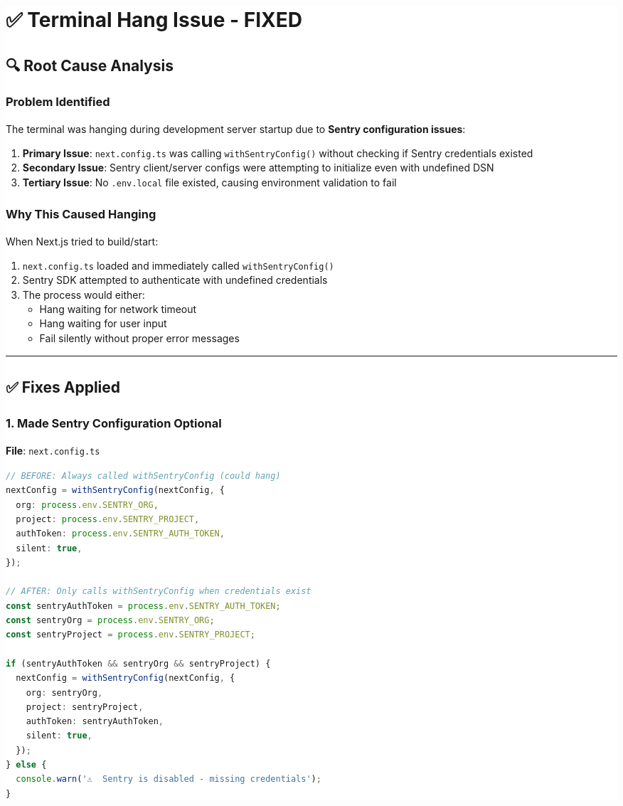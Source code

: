 # ✅ Terminal Hang Issue - FIXED

## 🔍 Root Cause Analysis

### Problem Identified
The terminal was hanging during development server startup due to **Sentry configuration issues**:

1. **Primary Issue**: `next.config.ts` was calling `withSentryConfig()` without checking if Sentry credentials existed
2. **Secondary Issue**: Sentry client/server configs were attempting to initialize even with undefined DSN
3. **Tertiary Issue**: No `.env.local` file existed, causing environment validation to fail

### Why This Caused Hanging

When Next.js tried to build/start:
1. `next.config.ts` loaded and immediately called `withSentryConfig()`
2. Sentry SDK attempted to authenticate with undefined credentials
3. The process would either:
   - Hang waiting for network timeout
   - Hang waiting for user input
   - Fail silently without proper error messages

---

## ✅ Fixes Applied

### 1. Made Sentry Configuration Optional

**File**: `next.config.ts`

```typescript
// BEFORE: Always called withSentryConfig (could hang)
nextConfig = withSentryConfig(nextConfig, {
  org: process.env.SENTRY_ORG,
  project: process.env.SENTRY_PROJECT,
  authToken: process.env.SENTRY_AUTH_TOKEN,
  silent: true,
});

// AFTER: Only calls withSentryConfig when credentials exist
const sentryAuthToken = process.env.SENTRY_AUTH_TOKEN;
const sentryOrg = process.env.SENTRY_ORG;
const sentryProject = process.env.SENTRY_PROJECT;

if (sentryAuthToken && sentryOrg && sentryProject) {
  nextConfig = withSentryConfig(nextConfig, {
    org: sentryOrg,
    project: sentryProject,
    authToken: sentryAuthToken,
    silent: true,
  });
} else {
  console.warn('⚠️  Sentry is disabled - missing credentials');
}
```
